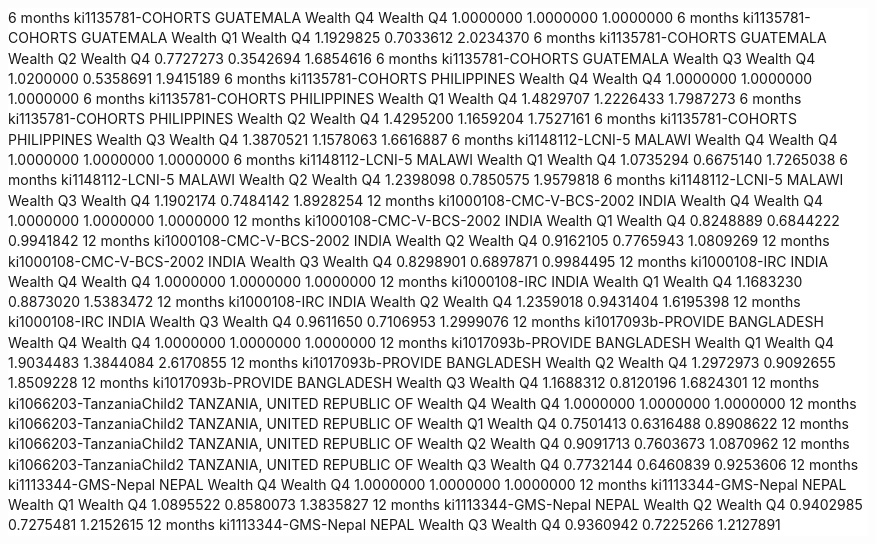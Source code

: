 6 months    ki1135781-COHORTS          GUATEMALA                      Wealth Q4            Wealth Q4         1.0000000   1.0000000   1.0000000
6 months    ki1135781-COHORTS          GUATEMALA                      Wealth Q1            Wealth Q4         1.1929825   0.7033612   2.0234370
6 months    ki1135781-COHORTS          GUATEMALA                      Wealth Q2            Wealth Q4         0.7727273   0.3542694   1.6854616
6 months    ki1135781-COHORTS          GUATEMALA                      Wealth Q3            Wealth Q4         1.0200000   0.5358691   1.9415189
6 months    ki1135781-COHORTS          PHILIPPINES                    Wealth Q4            Wealth Q4         1.0000000   1.0000000   1.0000000
6 months    ki1135781-COHORTS          PHILIPPINES                    Wealth Q1            Wealth Q4         1.4829707   1.2226433   1.7987273
6 months    ki1135781-COHORTS          PHILIPPINES                    Wealth Q2            Wealth Q4         1.4295200   1.1659204   1.7527161
6 months    ki1135781-COHORTS          PHILIPPINES                    Wealth Q3            Wealth Q4         1.3870521   1.1578063   1.6616887
6 months    ki1148112-LCNI-5           MALAWI                         Wealth Q4            Wealth Q4         1.0000000   1.0000000   1.0000000
6 months    ki1148112-LCNI-5           MALAWI                         Wealth Q1            Wealth Q4         1.0735294   0.6675140   1.7265038
6 months    ki1148112-LCNI-5           MALAWI                         Wealth Q2            Wealth Q4         1.2398098   0.7850575   1.9579818
6 months    ki1148112-LCNI-5           MALAWI                         Wealth Q3            Wealth Q4         1.1902174   0.7484142   1.8928254
12 months   ki1000108-CMC-V-BCS-2002   INDIA                          Wealth Q4            Wealth Q4         1.0000000   1.0000000   1.0000000
12 months   ki1000108-CMC-V-BCS-2002   INDIA                          Wealth Q1            Wealth Q4         0.8248889   0.6844222   0.9941842
12 months   ki1000108-CMC-V-BCS-2002   INDIA                          Wealth Q2            Wealth Q4         0.9162105   0.7765943   1.0809269
12 months   ki1000108-CMC-V-BCS-2002   INDIA                          Wealth Q3            Wealth Q4         0.8298901   0.6897871   0.9984495
12 months   ki1000108-IRC              INDIA                          Wealth Q4            Wealth Q4         1.0000000   1.0000000   1.0000000
12 months   ki1000108-IRC              INDIA                          Wealth Q1            Wealth Q4         1.1683230   0.8873020   1.5383472
12 months   ki1000108-IRC              INDIA                          Wealth Q2            Wealth Q4         1.2359018   0.9431404   1.6195398
12 months   ki1000108-IRC              INDIA                          Wealth Q3            Wealth Q4         0.9611650   0.7106953   1.2999076
12 months   ki1017093b-PROVIDE         BANGLADESH                     Wealth Q4            Wealth Q4         1.0000000   1.0000000   1.0000000
12 months   ki1017093b-PROVIDE         BANGLADESH                     Wealth Q1            Wealth Q4         1.9034483   1.3844084   2.6170855
12 months   ki1017093b-PROVIDE         BANGLADESH                     Wealth Q2            Wealth Q4         1.2972973   0.9092655   1.8509228
12 months   ki1017093b-PROVIDE         BANGLADESH                     Wealth Q3            Wealth Q4         1.1688312   0.8120196   1.6824301
12 months   ki1066203-TanzaniaChild2   TANZANIA, UNITED REPUBLIC OF   Wealth Q4            Wealth Q4         1.0000000   1.0000000   1.0000000
12 months   ki1066203-TanzaniaChild2   TANZANIA, UNITED REPUBLIC OF   Wealth Q1            Wealth Q4         0.7501413   0.6316488   0.8908622
12 months   ki1066203-TanzaniaChild2   TANZANIA, UNITED REPUBLIC OF   Wealth Q2            Wealth Q4         0.9091713   0.7603673   1.0870962
12 months   ki1066203-TanzaniaChild2   TANZANIA, UNITED REPUBLIC OF   Wealth Q3            Wealth Q4         0.7732144   0.6460839   0.9253606
12 months   ki1113344-GMS-Nepal        NEPAL                          Wealth Q4            Wealth Q4         1.0000000   1.0000000   1.0000000
12 months   ki1113344-GMS-Nepal        NEPAL                          Wealth Q1            Wealth Q4         1.0895522   0.8580073   1.3835827
12 months   ki1113344-GMS-Nepal        NEPAL                          Wealth Q2            Wealth Q4         0.9402985   0.7275481   1.2152615
12 months   ki1113344-GMS-Nepal        NEPAL                          Wealth Q3            Wealth Q4         0.9360942   0.7225266   1.2127891